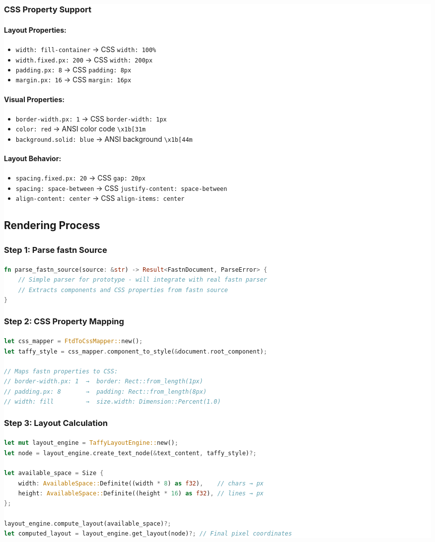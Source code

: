 ### **CSS Property Support**

#### **Layout Properties:**
- `width: fill-container` → CSS `width: 100%`
- `width.fixed.px: 200` → CSS `width: 200px`
- `padding.px: 8` → CSS `padding: 8px`
- `margin.px: 16` → CSS `margin: 16px`

#### **Visual Properties:**
- `border-width.px: 1` → CSS `border-width: 1px`
- `color: red` → ANSI color code `\x1b[31m`
- `background.solid: blue` → ANSI background `\x1b[44m`

#### **Layout Behavior:**
- `spacing.fixed.px: 20` → CSS `gap: 20px`
- `spacing: space-between` → CSS `justify-content: space-between`
- `align-content: center` → CSS `align-items: center`

## Rendering Process

### **Step 1: Parse fastn Source**
```rust
fn parse_fastn_source(source: &str) -> Result<FastnDocument, ParseError> {
    // Simple parser for prototype - will integrate with real fastn parser
    // Extracts components and CSS properties from fastn source
}
```

### **Step 2: CSS Property Mapping**
```rust
let css_mapper = FtdToCssMapper::new();
let taffy_style = css_mapper.component_to_style(&document.root_component);

// Maps fastn properties to CSS:
// border-width.px: 1  →  border: Rect::from_length(1px)
// padding.px: 8       →  padding: Rect::from_length(8px)  
// width: fill         →  size.width: Dimension::Percent(1.0)
```

### **Step 3: Layout Calculation**
```rust
let mut layout_engine = TaffyLayoutEngine::new();
let node = layout_engine.create_text_node(&text_content, taffy_style)?;

let available_space = Size {
    width: AvailableSpace::Definite((width * 8) as f32),    // chars → px
    height: AvailableSpace::Definite((height * 16) as f32), // lines → px  
};

layout_engine.compute_layout(available_space)?;
let computed_layout = layout_engine.get_layout(node)?; // Final pixel coordinates
```
